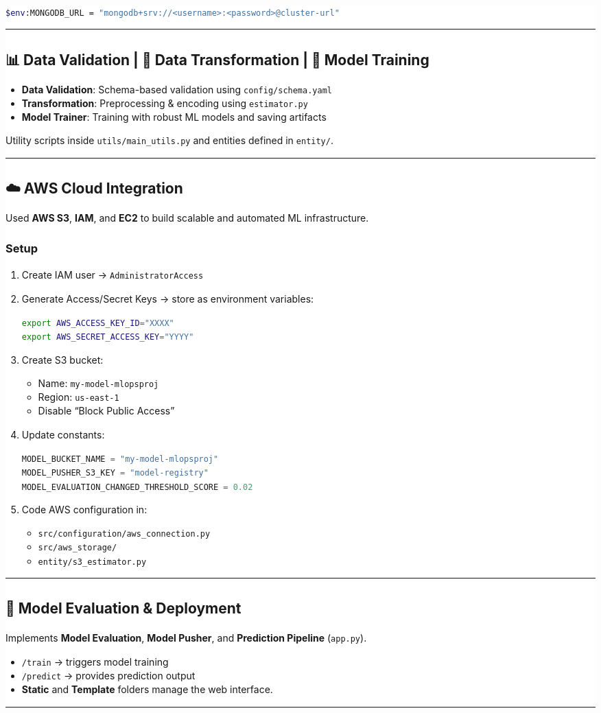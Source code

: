   ```bash
  $env:MONGODB_URL = "mongodb+srv://<username>:<password>@cluster-url"
  ```

---

## 📊 Data Validation | 🔄 Data Transformation | 🧠 Model Training

* **Data Validation**: Schema-based validation using `config/schema.yaml`
* **Transformation**: Preprocessing & encoding using `estimator.py`
* **Model Trainer**: Training with robust ML models and saving artifacts

Utility scripts inside `utils/main_utils.py` and entities defined in `entity/`.

---

## ☁️ AWS Cloud Integration

Used **AWS S3**, **IAM**, and **EC2** to build scalable and automated ML infrastructure.

### Setup

1. Create IAM user → `AdministratorAccess`
2. Generate Access/Secret Keys → store as environment variables:

   ```bash
   export AWS_ACCESS_KEY_ID="XXXX"
   export AWS_SECRET_ACCESS_KEY="YYYY"
   ```
3. Create S3 bucket:

   * Name: `my-model-mlopsproj`
   * Region: `us-east-1`
   * Disable “Block Public Access”
4. Update constants:

   ```python
   MODEL_BUCKET_NAME = "my-model-mlopsproj"
   MODEL_PUSHER_S3_KEY = "model-registry"
   MODEL_EVALUATION_CHANGED_THRESHOLD_SCORE = 0.02
   ```
5. Code AWS configuration in:

   * `src/configuration/aws_connection.py`
   * `src/aws_storage/`
   * `entity/s3_estimator.py`

---

## 🧪 Model Evaluation & Deployment

Implements **Model Evaluation**, **Model Pusher**, and **Prediction Pipeline** (`app.py`).

* `/train` → triggers model training
* `/predict` → provides prediction output
* **Static** and **Template** folders manage the web interface.

---